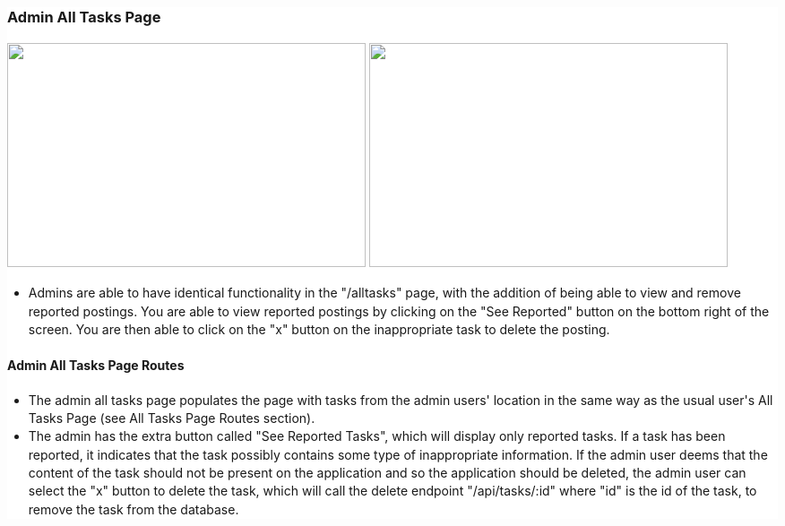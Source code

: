 
### Admin All Tasks Page ###
<img src="https://github.com/csc309-fall-2020/team17/blob/master/viewOfPages/AllTasks/admin_alltasks.png" width="400" height="250" />
<img src="https://github.com/csc309-fall-2020/team17/blob/master/viewOfPages/AllTasks/admin_view_reported_tasks.png" width="400" height="250" />

* Admins are able to have identical functionality in the "/alltasks" page, with the addition of being able to view and remove reported postings. You are able to view reported postings by clicking on the "See Reported" button on the bottom right of the screen. You are then able to click on the "x" button on the inappropriate task to delete the posting.

#### Admin All Tasks Page Routes ####

* The admin all tasks page populates the page with tasks from the admin users' location in the same way as the usual user's All Tasks Page (see All Tasks Page Routes section). 
* The admin has the extra button called "See Reported Tasks", which will display only reported tasks. If a task has been reported, it indicates that the task possibly contains some type of inappropriate information. If the admin user deems that the content of the task should not be present on the application and so the application should be deleted, the admin user can select the "x" button to delete the task, which will call the delete endpoint "/api/tasks/:id" where "id" is the id of the task, to remove the task from the database.
